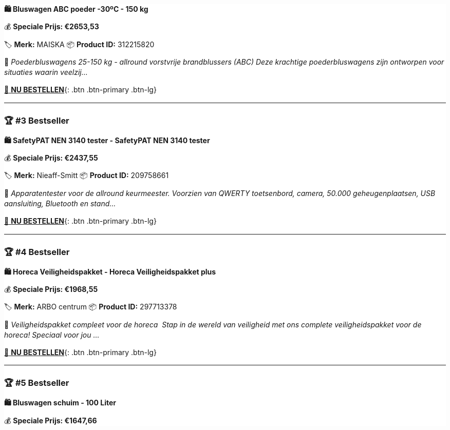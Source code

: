 **🛍️ Bluswagen ABC poeder -30ºC - 150 kg**

💰 **Speciale Prijs: €2653,53**

🏷️ **Merk:** MAISKA
📦 **Product ID:** 312215820

📝 *Poederbluswagens 25-150 kg - allround vorstvrije brandblussers (ABC)
 Deze krachtige poederbluswagens zijn ontworpen voor situaties waarin veelzij...*

[🛒 **NU BESTELLEN**](https://www.arbowinkel.nl/tracking/tradetracker/redirect/?tt=33550_2307043_69238_&r=https%3A%2F%2Ftest-290580.webshopapp.com%2Fbluswagen-abc-poeder-30oc.html){: .btn .btn-primary .btn-lg}

---

### 🏆 #3 Bestseller

**🛍️ SafetyPAT NEN 3140 tester - SafetyPAT NEN 3140 tester**

💰 **Speciale Prijs: €2437,55**

🏷️ **Merk:** Nieaff-Smitt
📦 **Product ID:** 209758661

📝 *Apparatentester voor de allround keurmeester. Voorzien van QWERTY toetsenbord, camera, 50.000 geheugenplaatsen, USB aansluiting, Bluetooth en stand...*

[🛒 **NU BESTELLEN**](https://www.arbowinkel.nl/tracking/tradetracker/redirect/?tt=33550_2307043_69238_&r=https%3A%2F%2Ftest-290580.webshopapp.com%2Fsafetypat-nen-3140-tester.html){: .btn .btn-primary .btn-lg}

---

### 🏆 #4 Bestseller

**🛍️ Horeca Veiligheidspakket - Horeca Veiligheidspakket plus**

💰 **Speciale Prijs: €1968,55**

🏷️ **Merk:** ARBO centrum
📦 **Product ID:** 297713378

📝 *Veiligheidspakket compleet voor de horeca 
 Stap in de wereld van veiligheid met ons complete veiligheidspakket voor de horeca! Speciaal voor jou ...*

[🛒 **NU BESTELLEN**](https://www.arbowinkel.nl/tracking/tradetracker/redirect/?tt=33550_2307043_69238_&r=https%3A%2F%2Ftest-290580.webshopapp.com%2Fhoreca-veiligheidspakket.html){: .btn .btn-primary .btn-lg}

---

### 🏆 #5 Bestseller

**🛍️ Bluswagen schuim - 100 Liter**

💰 **Speciale Prijs: €1647,66**
